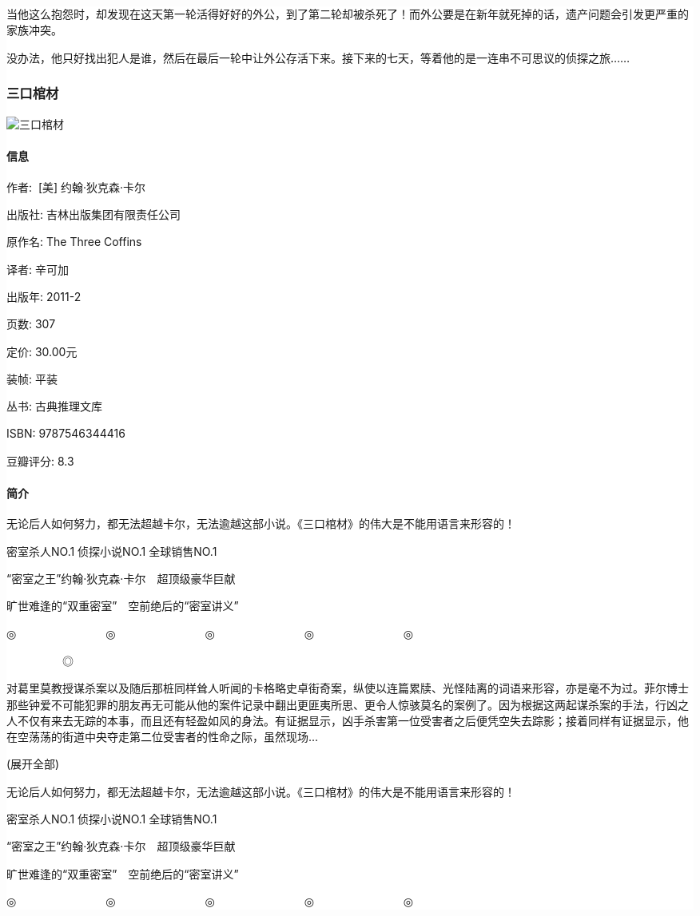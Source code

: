 当他这么抱怨时，却发现在这天第一轮活得好好的外公，到了第二轮却被杀死了！而外公要是在新年就死掉的话，遗产问题会引发更严重的家族冲突。

没办法，他只好找出犯人是谁，然后在最后一轮中让外公存活下来。接下来的七天，等着他的是一连串不可思议的侦探之旅……



### 三口棺材

![三口棺材](https://img3.doubanio.com/view/subject/l/public/s4561153.jpg)

#### 信息

作者:  [美] 约翰·狄克森·卡尔 

出版社: 吉林出版集团有限责任公司 

原作名: The Three Coffins 

译者: 辛可加 

出版年: 2011-2 

页数: 307 

定价: 30.00元 

装帧: 平装 

丛书: 古典推理文库 

ISBN: 9787546344416

豆瓣评分: 8.3

#### 简介

无论后人如何努力，都无法超越卡尔，无法逾越这部小说。《三口棺材》的伟大是不能用语言来形容的！

密室杀人NO.1 侦探小说NO.1 全球销售NO.1

“密室之王”约翰·狄克森·卡尔　超顶级豪华巨献

旷世难逢的“双重密室”　空前绝后的“密室讲义”

◎　　　　　　　　◎　　　　　　　　◎　　　　　　　　◎　　　　　　　　◎　　　

　　　　　◎

对葛里莫教授谋杀案以及随后那桩同样耸人听闻的卡格略史卓街奇案，纵使以连篇累牍、光怪陆离的词语来形容，亦是毫不为过。菲尔博士那些钟爱不可能犯罪的朋友再无可能从他的案件记录中翻出更匪夷所思、更令人惊骇莫名的案例了。因为根据这两起谋杀案的手法，行凶之人不仅有来去无踪的本事，而且还有轻盈如风的身法。有证据显示，凶手杀害第一位受害者之后便凭空失去踪影；接着同样有证据显示，他在空荡荡的街道中央夺走第二位受害者的性命之际，虽然现场...

(展开全部)

无论后人如何努力，都无法超越卡尔，无法逾越这部小说。《三口棺材》的伟大是不能用语言来形容的！

密室杀人NO.1 侦探小说NO.1 全球销售NO.1

“密室之王”约翰·狄克森·卡尔　超顶级豪华巨献

旷世难逢的“双重密室”　空前绝后的“密室讲义”

◎　　　　　　　　◎　　　　　　　　◎　　　　　　　　◎　　　　　　　　◎　　　
